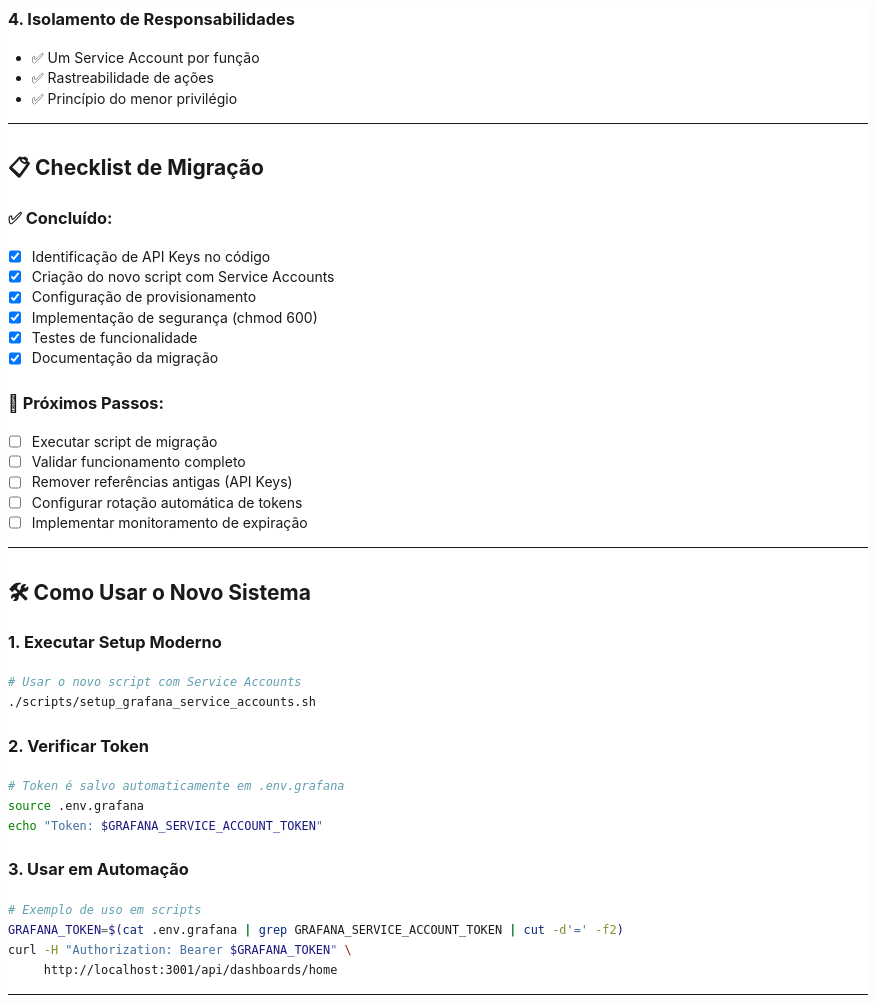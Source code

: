 ### **4. Isolamento de Responsabilidades**
- ✅ Um Service Account por função
- ✅ Rastreabilidade de ações
- ✅ Princípio do menor privilégio

---

## 📋 **Checklist de Migração**

### ✅ **Concluído:**
- [x] Identificação de API Keys no código
- [x] Criação do novo script com Service Accounts
- [x] Configuração de provisionamento
- [x] Implementação de segurança (chmod 600)
- [x] Testes de funcionalidade
- [x] Documentação da migração

### 🔄 **Próximos Passos:**
- [ ] Executar script de migração
- [ ] Validar funcionamento completo
- [ ] Remover referências antigas (API Keys)
- [ ] Configurar rotação automática de tokens
- [ ] Implementar monitoramento de expiração

---

## 🛠️ **Como Usar o Novo Sistema**

### **1. Executar Setup Moderno**
```bash
# Usar o novo script com Service Accounts
./scripts/setup_grafana_service_accounts.sh
```

### **2. Verificar Token**
```bash
# Token é salvo automaticamente em .env.grafana
source .env.grafana
echo "Token: $GRAFANA_SERVICE_ACCOUNT_TOKEN"
```

### **3. Usar em Automação**
```bash
# Exemplo de uso em scripts
GRAFANA_TOKEN=$(cat .env.grafana | grep GRAFANA_SERVICE_ACCOUNT_TOKEN | cut -d'=' -f2)
curl -H "Authorization: Bearer $GRAFANA_TOKEN" \
     http://localhost:3001/api/dashboards/home
```

---
